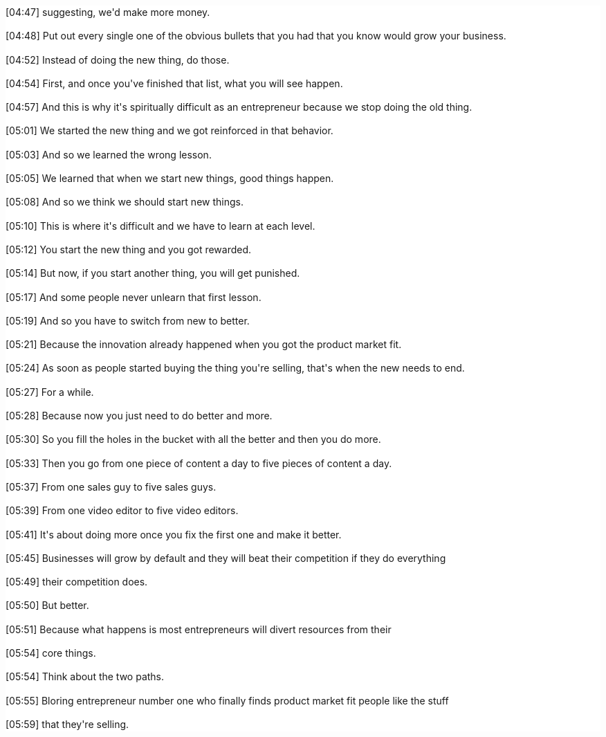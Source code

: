 [04:47] suggesting, we'd make more money.

[04:48] Put out every single one of the obvious bullets that you had that you know would grow your business.

[04:52] Instead of doing the new thing, do those.

[04:54] First, and once you've finished that list, what you will see happen.

[04:57] And this is why it's spiritually difficult as an entrepreneur because we stop doing the old thing.

[05:01] We started the new thing and we got reinforced in that behavior.

[05:03] And so we learned the wrong lesson.

[05:05] We learned that when we start new things, good things happen.

[05:08] And so we think we should start new things.

[05:10] This is where it's difficult and we have to learn at each level.

[05:12] You start the new thing and you got rewarded.

[05:14] But now, if you start another thing, you will get punished.

[05:17] And some people never unlearn that first lesson.

[05:19] And so you have to switch from new to better.

[05:21] Because the innovation already happened when you got the product market fit.

[05:24] As soon as people started buying the thing you're selling, that's when the new needs to end.

[05:27] For a while.

[05:28] Because now you just need to do better and more.

[05:30] So you fill the holes in the bucket with all the better and then you do more.

[05:33] Then you go from one piece of content a day to five pieces of content a day.

[05:37] From one sales guy to five sales guys.

[05:39] From one video editor to five video editors.

[05:41] It's about doing more once you fix the first one and make it better.

[05:45] Businesses will grow by default and they will beat their competition if they do everything

[05:49] their competition does.

[05:50] But better.

[05:51] Because what happens is most entrepreneurs will divert resources from their

[05:54] core things.

[05:54] Think about the two paths.

[05:55] Bloring entrepreneur number one who finally finds product market fit people like the stuff

[05:59] that they're selling.
